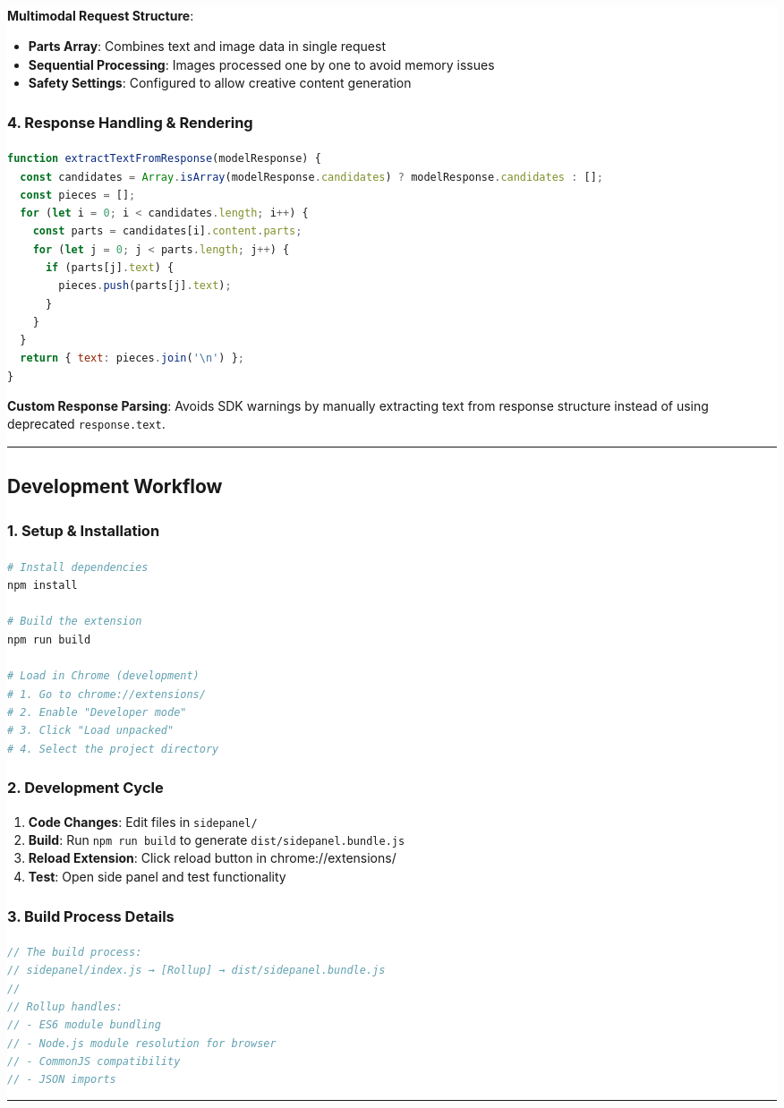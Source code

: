 **Multimodal Request Structure**:
- **Parts Array**: Combines text and image data in single request
- **Sequential Processing**: Images processed one by one to avoid memory issues
- **Safety Settings**: Configured to allow creative content generation

### 4. Response Handling & Rendering
```javascript
function extractTextFromResponse(modelResponse) {
  const candidates = Array.isArray(modelResponse.candidates) ? modelResponse.candidates : [];
  const pieces = [];
  for (let i = 0; i < candidates.length; i++) {
    const parts = candidates[i].content.parts;
    for (let j = 0; j < parts.length; j++) {
      if (parts[j].text) {
        pieces.push(parts[j].text);
      }
    }
  }
  return { text: pieces.join('\n') };
}
```

**Custom Response Parsing**: Avoids SDK warnings by manually extracting text from response structure instead of using deprecated `response.text`.

---

## Development Workflow

### 1. Setup & Installation
```bash
# Install dependencies
npm install

# Build the extension
npm run build

# Load in Chrome (development)
# 1. Go to chrome://extensions/
# 2. Enable "Developer mode"
# 3. Click "Load unpacked"
# 4. Select the project directory
```

### 2. Development Cycle
1. **Code Changes**: Edit files in `sidepanel/`
2. **Build**: Run `npm run build` to generate `dist/sidepanel.bundle.js`
3. **Reload Extension**: Click reload button in chrome://extensions/
4. **Test**: Open side panel and test functionality

### 3. Build Process Details
```javascript
// The build process:
// sidepanel/index.js → [Rollup] → dist/sidepanel.bundle.js
// 
// Rollup handles:
// - ES6 module bundling
// - Node.js module resolution for browser
// - CommonJS compatibility
// - JSON imports
```

---